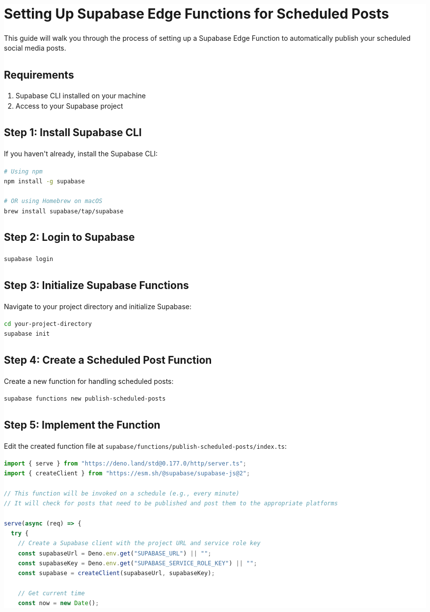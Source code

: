 # Setting Up Supabase Edge Functions for Scheduled Posts

This guide will walk you through the process of setting up a Supabase Edge Function to automatically publish your scheduled social media posts.

## Requirements

1. Supabase CLI installed on your machine
2. Access to your Supabase project

## Step 1: Install Supabase CLI

If you haven't already, install the Supabase CLI:

```bash
# Using npm
npm install -g supabase

# OR using Homebrew on macOS
brew install supabase/tap/supabase
```

## Step 2: Login to Supabase

```bash
supabase login
```

## Step 3: Initialize Supabase Functions

Navigate to your project directory and initialize Supabase:

```bash
cd your-project-directory
supabase init
```

## Step 4: Create a Scheduled Post Function

Create a new function for handling scheduled posts:

```bash
supabase functions new publish-scheduled-posts
```

## Step 5: Implement the Function

Edit the created function file at `supabase/functions/publish-scheduled-posts/index.ts`:

```typescript
import { serve } from "https://deno.land/std@0.177.0/http/server.ts";
import { createClient } from "https://esm.sh/@supabase/supabase-js@2";

// This function will be invoked on a schedule (e.g., every minute)
// It will check for posts that need to be published and post them to the appropriate platforms

serve(async (req) => {
  try {
    // Create a Supabase client with the project URL and service role key
    const supabaseUrl = Deno.env.get("SUPABASE_URL") || "";
    const supabaseKey = Deno.env.get("SUPABASE_SERVICE_ROLE_KEY") || "";
    const supabase = createClient(supabaseUrl, supabaseKey);

    // Get current time
    const now = new Date();
```